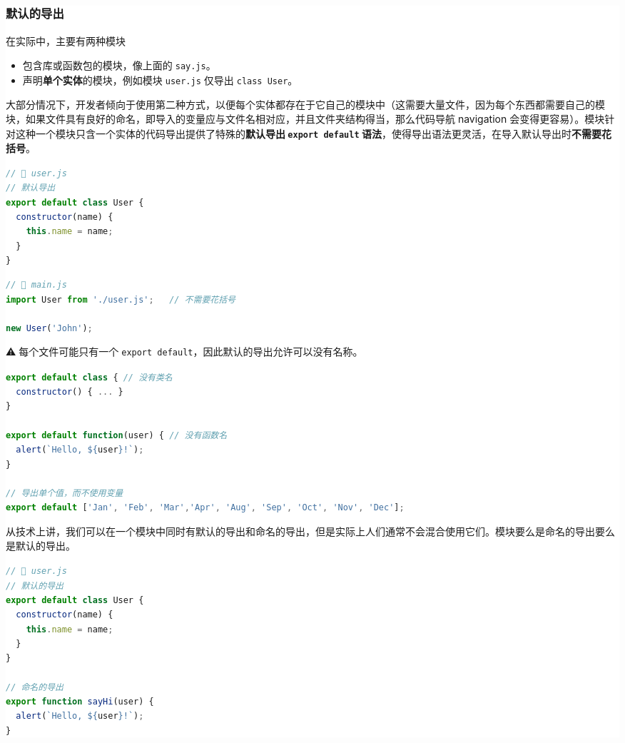 ### 默认的导出
在实际中，主要有两种模块

- 包含库或函数包的模块，像上面的 `say.js`。
- 声明**单个实体**的模块，例如模块 `user.js` 仅导出 `class User`。

大部分情况下，开发者倾向于使用第二种方式，以便每个实体都存在于它自己的模块中（这需要大量文件，因为每个东西都需要自己的模块，如果文件具有良好的命名，即导入的变量应与文件名相对应，并且文件夹结构得当，那么代码导航 navigation 会变得更容易）。模块针对这种一个模块只含一个实体的代码导出提供了特殊的**默认导出 `export default` 语法**，使得导出语法更灵活，在导入默认导出时**不需要花括号**。

```js
// 📁 user.js
// 默认导出
export default class User {
  constructor(name) {
    this.name = name;
  }
}
```

```js
// 📁 main.js
import User from './user.js';   // 不需要花括号

new User('John');
```

:warning: 每个文件可能只有一个 `export default`，因此默认的导出允许可以没有名称。

```js
export default class { // 没有类名
  constructor() { ... }
}

export default function(user) { // 没有函数名
  alert(`Hello, ${user}!`);
}

// 导出单个值，而不使用变量
export default ['Jan', 'Feb', 'Mar','Apr', 'Aug', 'Sep', 'Oct', 'Nov', 'Dec'];
```

从技术上讲，我们可以在一个模块中同时有默认的导出和命名的导出，但是实际上人们通常不会混合使用它们。模块要么是命名的导出要么是默认的导出。

```js
// 📁 user.js
// 默认的导出
export default class User {
  constructor(name) {
    this.name = name;
  }
}

// 命名的导出
export function sayHi(user) {
  alert(`Hello, ${user}!`);
}
```
